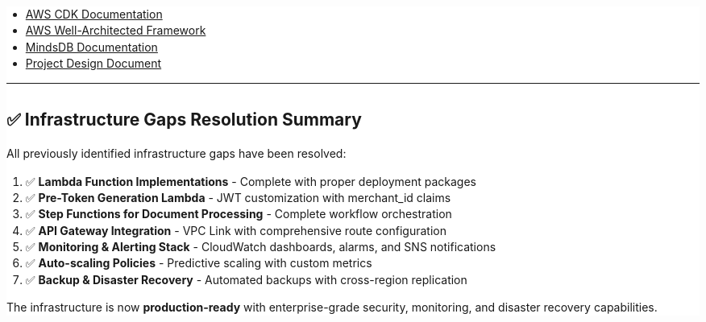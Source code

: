 - [AWS CDK Documentation](https://docs.aws.amazon.com/cdk/)
- [AWS Well-Architected Framework](https://aws.amazon.com/architecture/well-architected/)
- [MindsDB Documentation](https://docs.mindsdb.com/)
- [Project Design Document](../.kiro/specs/mindsdb-rag-assistant/design.md)

---

## ✅ Infrastructure Gaps Resolution Summary

All previously identified infrastructure gaps have been resolved:

1. ✅ **Lambda Function Implementations** - Complete with proper deployment packages
2. ✅ **Pre-Token Generation Lambda** - JWT customization with merchant_id claims
3. ✅ **Step Functions for Document Processing** - Complete workflow orchestration
4. ✅ **API Gateway Integration** - VPC Link with comprehensive route configuration
5. ✅ **Monitoring & Alerting Stack** - CloudWatch dashboards, alarms, and SNS notifications
6. ✅ **Auto-scaling Policies** - Predictive scaling with custom metrics
7. ✅ **Backup & Disaster Recovery** - Automated backups with cross-region replication

The infrastructure is now **production-ready** with enterprise-grade security, monitoring, and disaster recovery capabilities.